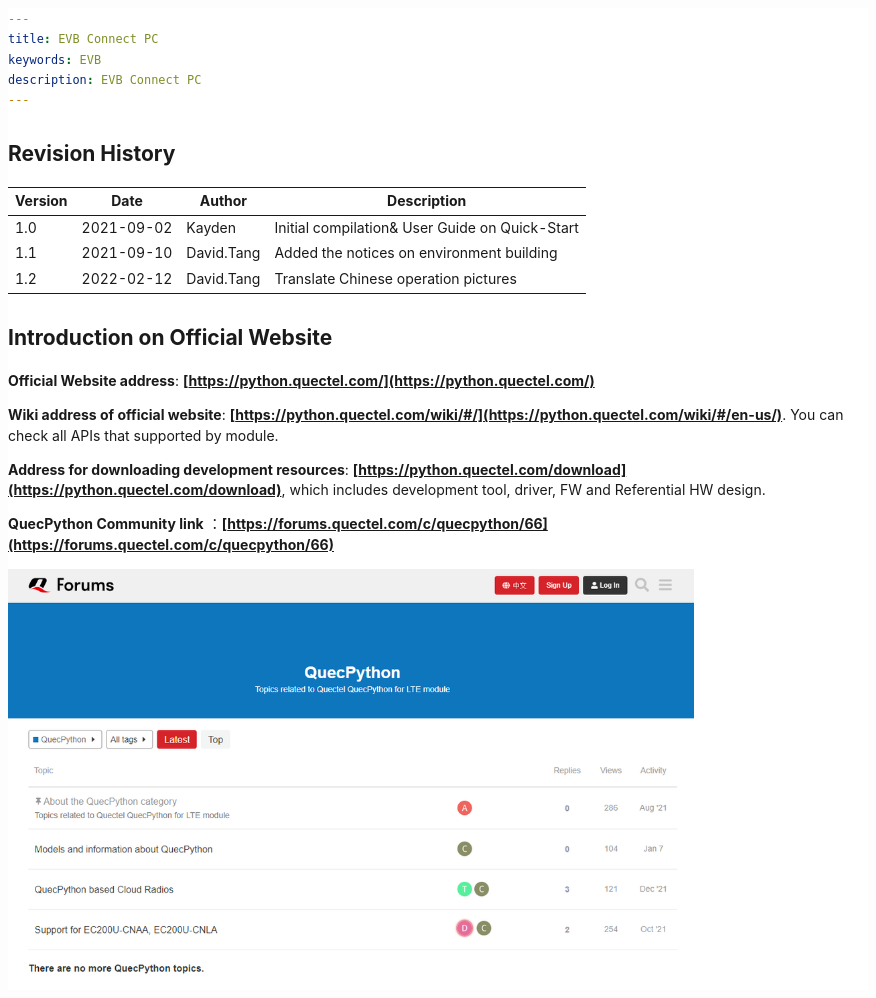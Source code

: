 ```yaml
---
title: EVB Connect PC
keywords: EVB
description: EVB Connect PC
---
```


## Revision History

| Version | Date       | Author     | Description                                    |
| ------- | ---------- | ---------- | ---------------------------------------------- |
| 1.0     | 2021-09-02 | Kayden     | Initial compilation& User Guide on Quick-Start |
| 1.1     | 2021-09-10 | David.Tang | Added the notices on environment building      |
| 1.2     | 2022-02-12 | David.Tang | Translate Chinese operation pictures           | 

## Introduction on Official Website

**Official Website address**:  **[https://python.quectel.com/](https://python.quectel.com/)**

**Wiki address of official website**: **[https://python.quectel.com/wiki/#/](https://python.quectel.com/wiki/#/en-us/)**. You can check all APIs that supported by module.

**Address for downloading development resources**: **[https://python.quectel.com/download](https://python.quectel.com/download)**, which includes development tool, driver, FW and Referential HW design. 

**QuecPython Community link** ：**[https://forums.quectel.com/c/quecpython/66](https://forums.quectel.com/c/quecpython/66)**

<img src="media/readme_1.jpg" style="zoom: 67%;" />
